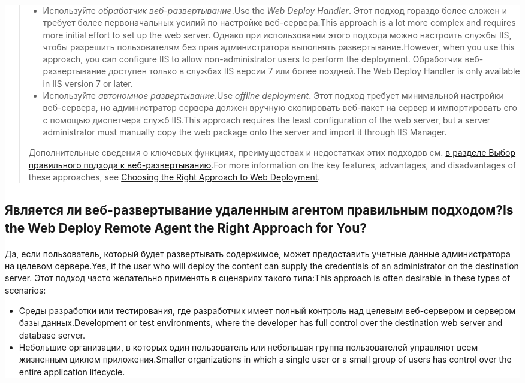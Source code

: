 > - <span data-ttu-id="d4665-111">Используйте *обработчик веб-развертывание*.</span><span class="sxs-lookup"><span data-stu-id="d4665-111">Use the *Web Deploy Handler*.</span></span> <span data-ttu-id="d4665-112">Этот подход гораздо более сложен и требует более первоначальных усилий по настройке веб-сервера.</span><span class="sxs-lookup"><span data-stu-id="d4665-112">This approach is a lot more complex and requires more initial effort to set up the web server.</span></span> <span data-ttu-id="d4665-113">Однако при использовании этого подхода можно настроить службы IIS, чтобы разрешить пользователям без прав администратора выполнять развертывание.</span><span class="sxs-lookup"><span data-stu-id="d4665-113">However, when you use this approach, you can configure IIS to allow non-administrator users to perform the deployment.</span></span> <span data-ttu-id="d4665-114">Обработчик веб-развертывание доступен только в службах IIS версии 7 или более поздней.</span><span class="sxs-lookup"><span data-stu-id="d4665-114">The Web Deploy Handler is only available in IIS version 7 or later.</span></span>
> - <span data-ttu-id="d4665-115">Используйте *автономное развертывание*.</span><span class="sxs-lookup"><span data-stu-id="d4665-115">Use *offline deployment*.</span></span> <span data-ttu-id="d4665-116">Этот подход требует минимальной настройки веб-сервера, но администратор сервера должен вручную скопировать веб-пакет на сервер и импортировать его с помощью диспетчера служб IIS.</span><span class="sxs-lookup"><span data-stu-id="d4665-116">This approach requires the least configuration of the web server, but a server administrator must manually copy the web package onto the server and import it through IIS Manager.</span></span>
> 
> <span data-ttu-id="d4665-117">Дополнительные сведения о ключевых функциях, преимуществах и недостатках этих подходов см. [в разделе Выбор правильного подхода к веб-развертыванию](choosing-the-right-approach-to-web-deployment.md).</span><span class="sxs-lookup"><span data-stu-id="d4665-117">For more information on the key features, advantages, and disadvantages of these approaches, see [Choosing the Right Approach to Web Deployment](choosing-the-right-approach-to-web-deployment.md).</span></span>

## <a name="is-the-web-deploy-remote-agent-the-right-approach-for-you"></a><span data-ttu-id="d4665-118">Является ли веб-развертывание удаленным агентом правильным подходом?</span><span class="sxs-lookup"><span data-stu-id="d4665-118">Is the Web Deploy Remote Agent the Right Approach for You?</span></span>

<span data-ttu-id="d4665-119">Да, если пользователь, который будет развертывать содержимое, может предоставить учетные данные администратора на целевом сервере.</span><span class="sxs-lookup"><span data-stu-id="d4665-119">Yes, if the user who will deploy the content can supply the credentials of an administrator on the destination server.</span></span> <span data-ttu-id="d4665-120">Этот подход часто желательно применять в сценариях такого типа:</span><span class="sxs-lookup"><span data-stu-id="d4665-120">This approach is often desirable in these types of scenarios:</span></span>

- <span data-ttu-id="d4665-121">Среды разработки или тестирования, где разработчик имеет полный контроль над целевым веб-сервером и сервером базы данных.</span><span class="sxs-lookup"><span data-stu-id="d4665-121">Development or test environments, where the developer has full control over the destination web server and database server.</span></span>
- <span data-ttu-id="d4665-122">Небольшие организации, в которых один пользователь или небольшая группа пользователей управляют всем жизненным циклом приложения.</span><span class="sxs-lookup"><span data-stu-id="d4665-122">Smaller organizations in which a single user or a small group of users has control over the entire application lifecycle.</span></span>
